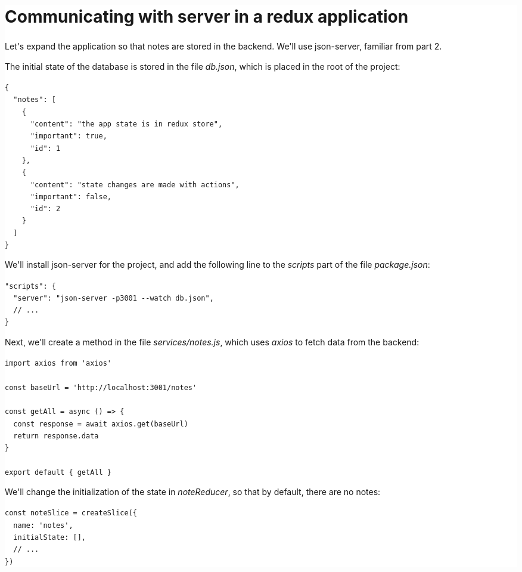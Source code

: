 # Communicating with server in a redux application

Let's expand the application so that notes are stored in the backend. We'll use json-server, familiar from part 2.

The initial state of the database is stored in the file *db.json*, which is placed in the root of the project:
```
{
  "notes": [
    {
      "content": "the app state is in redux store",
      "important": true,
      "id": 1
    },
    {
      "content": "state changes are made with actions",
      "important": false,
      "id": 2
    }
  ]
}
```

We'll install json-server for the project, and add the following line to the *scripts* part of the file *package.json*:
```
"scripts": {
  "server": "json-server -p3001 --watch db.json",
  // ...
}
```

Next, we'll create a method in the file *services/notes.js*, which uses *axios* to fetch data from the backend:
```
import axios from 'axios'

const baseUrl = 'http://localhost:3001/notes'

const getAll = async () => {
  const response = await axios.get(baseUrl)
  return response.data
}

export default { getAll }
```

We'll change the initialization of the state in *noteReducer*, so that by default, there are no notes:
```
const noteSlice = createSlice({
  name: 'notes',
  initialState: [],  
  // ...
})
```
